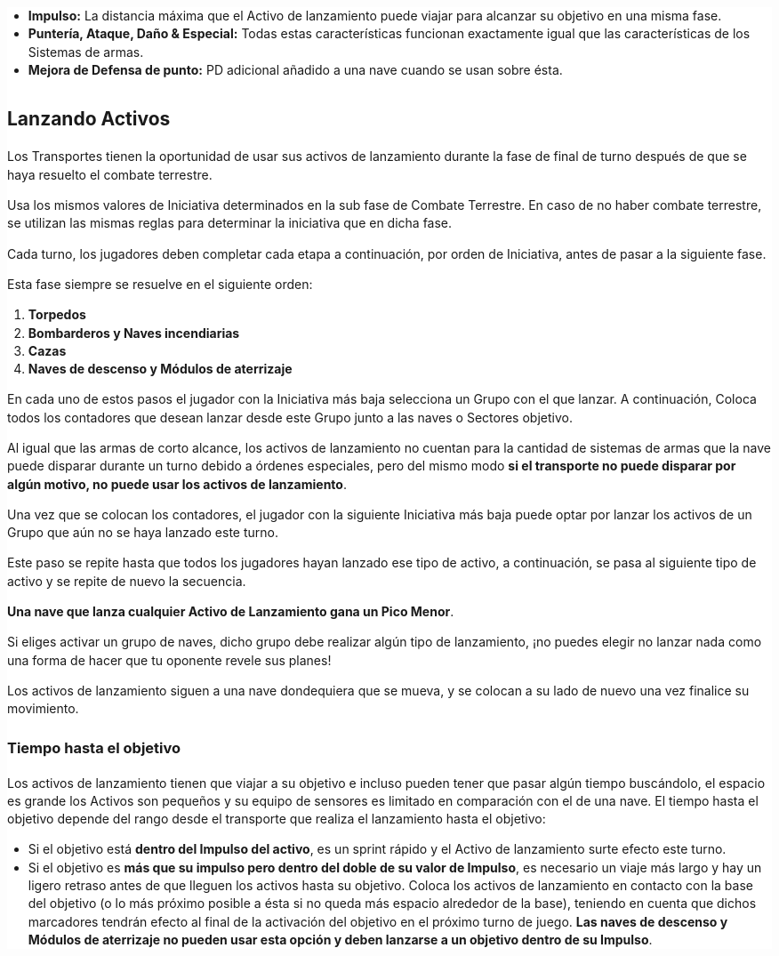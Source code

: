 * **Impulso:** La distancia máxima que el Activo de lanzamiento puede viajar para alcanzar su objetivo en una misma fase.
* **Puntería, Ataque, Daño & Especial:** Todas estas características funcionan exactamente igual que las características de los Sistemas de armas.
* **Mejora de Defensa de punto:** PD adicional añadido a una nave cuando se usan sobre ésta.

## Lanzando Activos

Los Transportes tienen la oportunidad de usar sus activos de lanzamiento durante la fase de final de turno después de que se haya resuelto el combate terrestre.

Usa los mismos valores de Iniciativa determinados en la sub fase de Combate Terrestre. En caso de no haber combate terrestre, se utilizan las mismas reglas para determinar la iniciativa que en dicha fase.

Cada turno, los jugadores deben completar cada etapa a continuación, por orden de Iniciativa, antes de pasar a la siguiente fase.

Esta fase siempre se resuelve en el siguiente orden:

1. **Torpedos**
1. **Bombarderos y Naves incendiarias**
1. **Cazas**
1. **Naves de descenso y Módulos de aterrizaje**

En cada uno de estos pasos el jugador con la Iniciativa más baja selecciona un Grupo con el que lanzar. A continuación, Coloca todos los contadores que desean lanzar desde este Grupo junto a las naves o Sectores objetivo.

Al igual que las armas de corto alcance, los activos de lanzamiento no cuentan para la cantidad de sistemas de armas que la nave puede disparar durante un turno debido a órdenes especiales, pero del mismo modo **si el transporte no puede disparar por algún motivo, no puede usar los activos de lanzamiento**.

Una vez que se colocan los contadores, el jugador con la siguiente Iniciativa más baja puede optar por lanzar los activos de un Grupo que aún no se haya lanzado este turno.

Este paso se repite hasta que todos los jugadores hayan lanzado ese tipo de activo, a continuación, se pasa al siguiente tipo de activo y se repite de nuevo la secuencia.

**Una nave que lanza cualquier Activo de Lanzamiento gana un Pico Menor**.

Si eliges activar un grupo de naves, dicho grupo debe realizar algún tipo de lanzamiento, ¡no puedes elegir no lanzar nada como una forma de hacer que tu oponente revele sus planes!

Los activos de lanzamiento siguen a una nave dondequiera que se mueva, y se colocan a su lado de nuevo una vez finalice su movimiento.

### Tiempo hasta el objetivo

Los activos de lanzamiento tienen que viajar a su objetivo e incluso pueden tener que pasar algún tiempo buscándolo, el espacio es grande los Activos son pequeños y su equipo de sensores es limitado en comparación con el de una nave. El tiempo hasta el objetivo depende del rango desde el transporte que realiza el lanzamiento hasta el objetivo:

* Si el objetivo está **dentro del Impulso del activo**, es un sprint rápido y el Activo de lanzamiento surte efecto este turno.
* Si el objetivo es **más que su impulso pero dentro del doble de su valor de Impulso**, es necesario un viaje más largo y hay un ligero retraso antes de que lleguen los activos hasta su objetivo. Coloca los activos de lanzamiento en contacto con la base del objetivo (o lo más próximo posible a ésta si no queda más espacio alrededor de la base), teniendo en cuenta que dichos marcadores tendrán efecto al final de la activación del objetivo en el próximo turno de juego. **Las naves de descenso y Módulos de aterrizaje no pueden usar esta opción y deben lanzarse a un objetivo dentro de su Impulso**.
